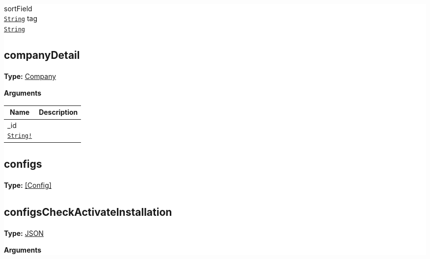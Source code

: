 </td>
</tr>
<tr>
<td>
sortField<br />
<a href="/api/scalars#string"><code>String</code></a>
</td>
<td>

</td>
</tr>
<tr>
<td>
tag<br />
<a href="/api/scalars#string"><code>String</code></a>
</td>
<td>

</td>
</tr>
</tbody>
</table>

## companyDetail

**Type:** [Company](/api/objects#company)

<p style={{ marginBottom: "0.4em" }}><strong>Arguments</strong></p>

<table>
<thead><tr><th>Name</th><th>Description</th></tr></thead>
<tbody>
<tr>
<td>
_id<br />
<a href="/api/scalars#string"><code>String!</code></a>
</td>
<td>

</td>
</tr>
</tbody>
</table>

## configs

**Type:** [[Config]](/api/objects#config)

## configsCheckActivateInstallation

**Type:** [JSON](/api/scalars#json)

<p style={{ marginBottom: "0.4em" }}><strong>Arguments</strong></p>
